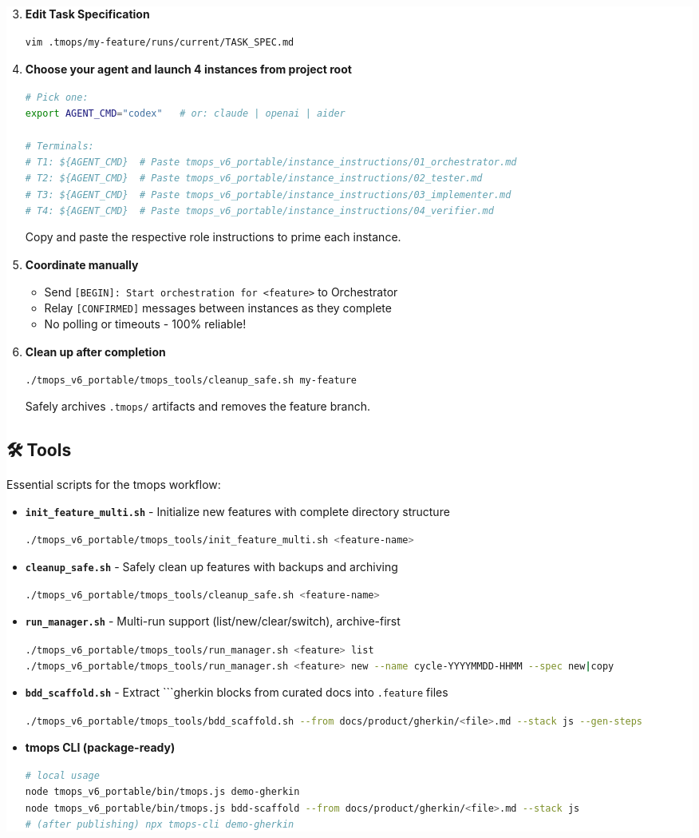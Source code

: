 3. **Edit Task Specification**
   ```bash
   vim .tmops/my-feature/runs/current/TASK_SPEC.md
   ```

4. **Choose your agent and launch 4 instances from project root**
   ```bash
   # Pick one:
   export AGENT_CMD="codex"   # or: claude | openai | aider

   # Terminals:
   # T1: ${AGENT_CMD}  # Paste tmops_v6_portable/instance_instructions/01_orchestrator.md
   # T2: ${AGENT_CMD}  # Paste tmops_v6_portable/instance_instructions/02_tester.md
   # T3: ${AGENT_CMD}  # Paste tmops_v6_portable/instance_instructions/03_implementer.md
   # T4: ${AGENT_CMD}  # Paste tmops_v6_portable/instance_instructions/04_verifier.md
   ```
   Copy and paste the respective role instructions to prime each instance.

5. **Coordinate manually**
   - Send `[BEGIN]: Start orchestration for <feature>` to Orchestrator
   - Relay `[CONFIRMED]` messages between instances as they complete
   - No polling or timeouts - 100% reliable!

6. **Clean up after completion**
   ```bash
   ./tmops_v6_portable/tmops_tools/cleanup_safe.sh my-feature
   ```
   Safely archives `.tmops/` artifacts and removes the feature branch.

## 🛠️ Tools

Essential scripts for the tmops workflow:

- **`init_feature_multi.sh`** - Initialize new features with complete directory structure
  ```bash
  ./tmops_v6_portable/tmops_tools/init_feature_multi.sh <feature-name>
  ```

- **`cleanup_safe.sh`** - Safely clean up features with backups and archiving
  ```bash
  ./tmops_v6_portable/tmops_tools/cleanup_safe.sh <feature-name>
  ```

- **`run_manager.sh`** - Multi-run support (list/new/clear/switch), archive-first
  ```bash
  ./tmops_v6_portable/tmops_tools/run_manager.sh <feature> list
  ./tmops_v6_portable/tmops_tools/run_manager.sh <feature> new --name cycle-YYYYMMDD-HHMM --spec new|copy
  ```

- **`bdd_scaffold.sh`** - Extract ```gherkin blocks from curated docs into `.feature` files
  ```bash
  ./tmops_v6_portable/tmops_tools/bdd_scaffold.sh --from docs/product/gherkin/<file>.md --stack js --gen-steps
  ```

- **tmops CLI (package-ready)**
  ```bash
  # local usage
  node tmops_v6_portable/bin/tmops.js demo-gherkin
  node tmops_v6_portable/bin/tmops.js bdd-scaffold --from docs/product/gherkin/<file>.md --stack js
  # (after publishing) npx tmops-cli demo-gherkin
  ```
